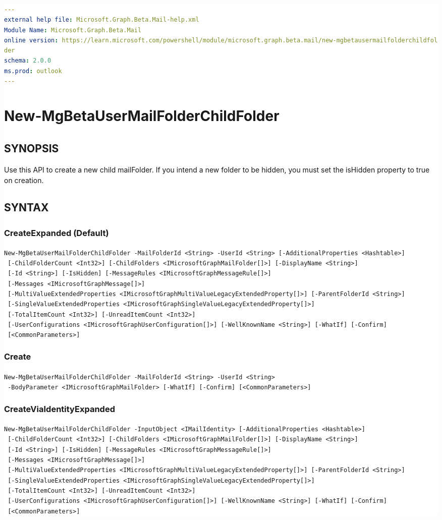 ```yaml
---
external help file: Microsoft.Graph.Beta.Mail-help.xml
Module Name: Microsoft.Graph.Beta.Mail
online version: https://learn.microsoft.com/powershell/module/microsoft.graph.beta.mail/new-mgbetausermailfolderchildfolder
schema: 2.0.0
ms.prod: outlook
---
```


# New-MgBetaUserMailFolderChildFolder

## SYNOPSIS
Use this API to create a new child mailFolder.
If you intend a new folder to be hidden, you must set the isHidden property to true on creation.

## SYNTAX

### CreateExpanded (Default)
```
New-MgBetaUserMailFolderChildFolder -MailFolderId <String> -UserId <String> [-AdditionalProperties <Hashtable>]
 [-ChildFolderCount <Int32>] [-ChildFolders <IMicrosoftGraphMailFolder[]>] [-DisplayName <String>]
 [-Id <String>] [-IsHidden] [-MessageRules <IMicrosoftGraphMessageRule[]>]
 [-Messages <IMicrosoftGraphMessage[]>]
 [-MultiValueExtendedProperties <IMicrosoftGraphMultiValueLegacyExtendedProperty[]>] [-ParentFolderId <String>]
 [-SingleValueExtendedProperties <IMicrosoftGraphSingleValueLegacyExtendedProperty[]>]
 [-TotalItemCount <Int32>] [-UnreadItemCount <Int32>]
 [-UserConfigurations <IMicrosoftGraphUserConfiguration[]>] [-WellKnownName <String>] [-WhatIf] [-Confirm]
 [<CommonParameters>]
```

### Create
```
New-MgBetaUserMailFolderChildFolder -MailFolderId <String> -UserId <String>
 -BodyParameter <IMicrosoftGraphMailFolder> [-WhatIf] [-Confirm] [<CommonParameters>]
```

### CreateViaIdentityExpanded
```
New-MgBetaUserMailFolderChildFolder -InputObject <IMailIdentity> [-AdditionalProperties <Hashtable>]
 [-ChildFolderCount <Int32>] [-ChildFolders <IMicrosoftGraphMailFolder[]>] [-DisplayName <String>]
 [-Id <String>] [-IsHidden] [-MessageRules <IMicrosoftGraphMessageRule[]>]
 [-Messages <IMicrosoftGraphMessage[]>]
 [-MultiValueExtendedProperties <IMicrosoftGraphMultiValueLegacyExtendedProperty[]>] [-ParentFolderId <String>]
 [-SingleValueExtendedProperties <IMicrosoftGraphSingleValueLegacyExtendedProperty[]>]
 [-TotalItemCount <Int32>] [-UnreadItemCount <Int32>]
 [-UserConfigurations <IMicrosoftGraphUserConfiguration[]>] [-WellKnownName <String>] [-WhatIf] [-Confirm]
 [<CommonParameters>]
```
